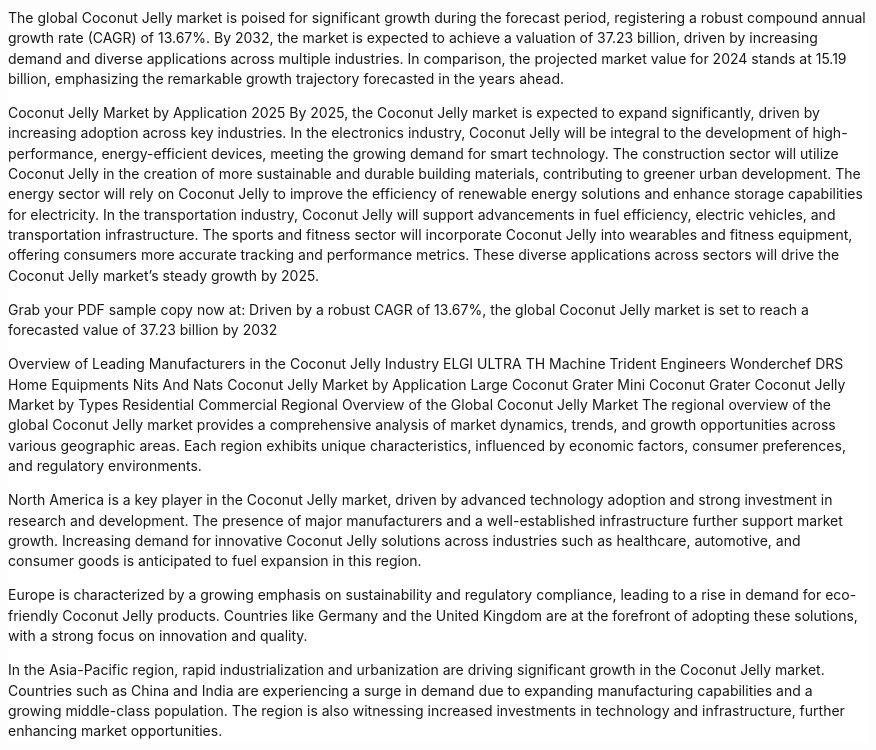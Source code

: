 The global Coconut Jelly market is poised for significant growth during the forecast period, registering a robust compound annual growth rate (CAGR) of 13.67%. By 2032, the market is expected to achieve a valuation of 37.23 billion, driven by increasing demand and diverse applications across multiple industries. In comparison, the projected market value for 2024 stands at 15.19 billion, emphasizing the remarkable growth trajectory forecasted in the years ahead. 

Coconut Jelly Market by Application 2025
By 2025, the Coconut Jelly market is expected to expand significantly, driven by increasing adoption across key industries. In the electronics industry, Coconut Jelly will be integral to the development of high-performance, energy-efficient devices, meeting the growing demand for smart technology. The construction sector will utilize Coconut Jelly in the creation of more sustainable and durable building materials, contributing to greener urban development. The energy sector will rely on Coconut Jelly to improve the efficiency of renewable energy solutions and enhance storage capabilities for electricity. In the transportation industry, Coconut Jelly will support advancements in fuel efficiency, electric vehicles, and transportation infrastructure. The sports and fitness sector will incorporate Coconut Jelly into wearables and fitness equipment, offering consumers more accurate tracking and performance metrics. These diverse applications across sectors will drive the Coconut Jelly market’s steady growth by 2025.

Grab your PDF sample copy now at: Driven by a robust CAGR of 13.67%, the global Coconut Jelly market is set to reach a forecasted value of 37.23 billion by 2032

Overview of Leading Manufacturers in the Coconut Jelly Industry
ELGI ULTRA
TH Machine
Trident Engineers
Wonderchef
DRS Home Equipments
Nits And Nats
Coconut Jelly Market by Application
Large Coconut Grater
Mini Coconut Grater
Coconut Jelly Market by Types
Residential
Commercial
Regional Overview of the Global Coconut Jelly Market
The regional overview of the global Coconut Jelly market provides a comprehensive analysis of market dynamics, trends, and growth opportunities across various geographic areas. Each region exhibits unique characteristics, influenced by economic factors, consumer preferences, and regulatory environments.

North America is a key player in the Coconut Jelly market, driven by advanced technology adoption and strong investment in research and development. The presence of major manufacturers and a well-established infrastructure further support market growth. Increasing demand for innovative Coconut Jelly solutions across industries such as healthcare, automotive, and consumer goods is anticipated to fuel expansion in this region.

Europe is characterized by a growing emphasis on sustainability and regulatory compliance, leading to a rise in demand for eco-friendly Coconut Jelly products. Countries like Germany and the United Kingdom are at the forefront of adopting these solutions, with a strong focus on innovation and quality.

In the Asia-Pacific region, rapid industrialization and urbanization are driving significant growth in the Coconut Jelly market. Countries such as China and India are experiencing a surge in demand due to expanding manufacturing capabilities and a growing middle-class population. The region is also witnessing increased investments in technology and infrastructure, further enhancing market opportunities.
